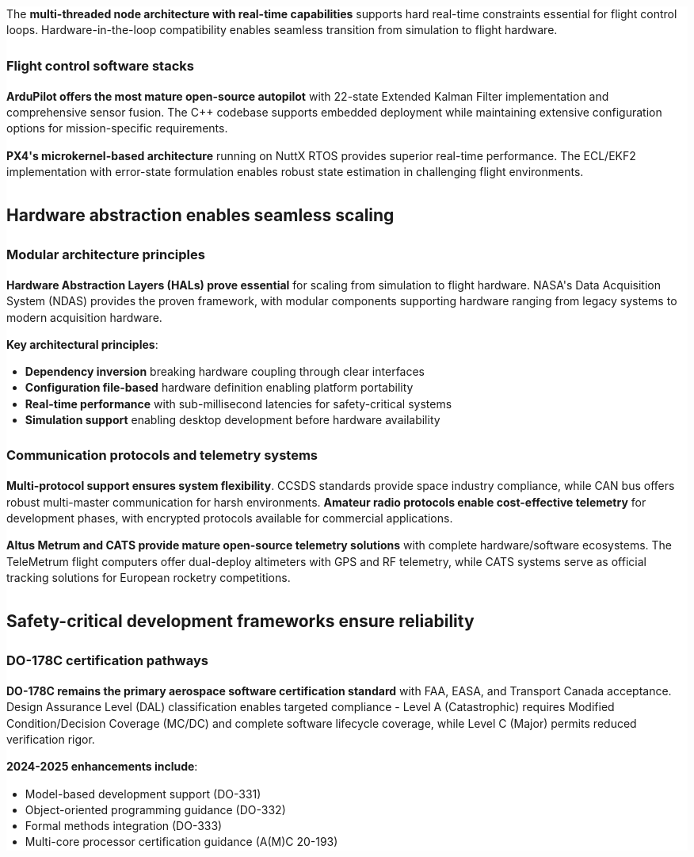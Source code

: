 The **multi-threaded node architecture with real-time capabilities** supports hard real-time constraints essential for flight control loops. Hardware-in-the-loop compatibility enables seamless transition from simulation to flight hardware.

### Flight control software stacks

**ArduPilot offers the most mature open-source autopilot** with 22-state Extended Kalman Filter implementation and comprehensive sensor fusion. The C++ codebase supports embedded deployment while maintaining extensive configuration options for mission-specific requirements.

**PX4's microkernel-based architecture** running on NuttX RTOS provides superior real-time performance. The ECL/EKF2 implementation with error-state formulation enables robust state estimation in challenging flight environments.

## Hardware abstraction enables seamless scaling

### Modular architecture principles

**Hardware Abstraction Layers (HALs) prove essential** for scaling from simulation to flight hardware. NASA's Data Acquisition System (NDAS) provides the proven framework, with modular components supporting hardware ranging from legacy systems to modern acquisition hardware.

**Key architectural principles**:
- **Dependency inversion** breaking hardware coupling through clear interfaces
- **Configuration file-based** hardware definition enabling platform portability  
- **Real-time performance** with sub-millisecond latencies for safety-critical systems
- **Simulation support** enabling desktop development before hardware availability

### Communication protocols and telemetry systems

**Multi-protocol support ensures system flexibility**. CCSDS standards provide space industry compliance, while CAN bus offers robust multi-master communication for harsh environments. **Amateur radio protocols enable cost-effective telemetry** for development phases, with encrypted protocols available for commercial applications.

**Altus Metrum and CATS provide mature open-source telemetry solutions** with complete hardware/software ecosystems. The TeleMetrum flight computers offer dual-deploy altimeters with GPS and RF telemetry, while CATS systems serve as official tracking solutions for European rocketry competitions.

## Safety-critical development frameworks ensure reliability

### DO-178C certification pathways

**DO-178C remains the primary aerospace software certification standard** with FAA, EASA, and Transport Canada acceptance. Design Assurance Level (DAL) classification enables targeted compliance - Level A (Catastrophic) requires Modified Condition/Decision Coverage (MC/DC) and complete software lifecycle coverage, while Level C (Major) permits reduced verification rigor.

**2024-2025 enhancements include**:
- Model-based development support (DO-331)
- Object-oriented programming guidance (DO-332) 
- Formal methods integration (DO-333)
- Multi-core processor certification guidance (A(M)C 20-193)
